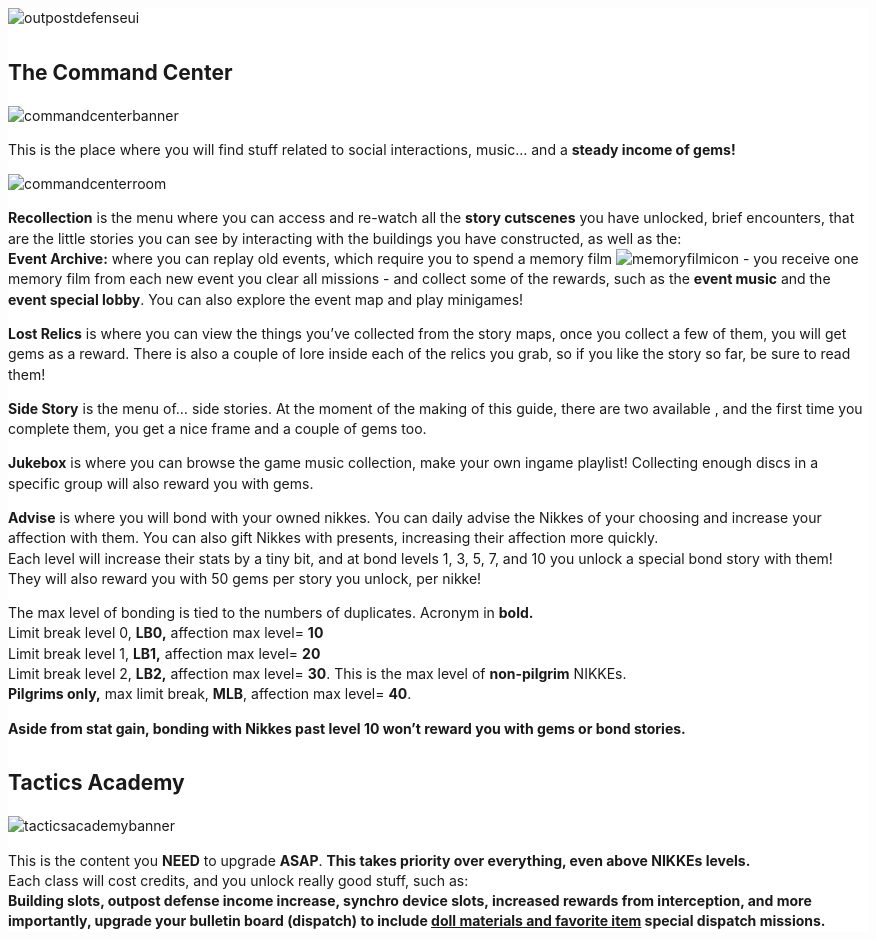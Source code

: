  ![outpostdefenseui](media/outpostdefenseui.png)

## **The Command Center**

![commandcenterbanner](media/commandcenterbanner.png)


This is the place where you will find stuff related to social interactions, music… and a **steady income of gems!**  

![commandcenterroom](media/commandcenterroom.png) 

**Recollection** is the menu where you can access and re-watch all the **story cutscenes** you have unlocked, brief encounters, that are the little stories you can see by interacting with the buildings you have constructed, as well as the:  
**Event Archive:** where you can replay old events, which require you to spend a memory film ![memoryfilmicon](media/icon/memoryfilmicon.png ':size=25') - you receive one memory film from each new event you clear all missions - and collect some of the rewards, such as the **event music** and the **event special lobby**. You can also explore the event map and play minigames!

**Lost Relics** is where you can view the things you’ve collected from the story maps, once you collect a few of them, you will get gems as a reward. There is also a couple of lore inside each of the relics you grab, so if you like the story so far, be sure to read them!

**Side Story** is the menu of… side stories. At the moment of the making of this guide, there are two available , and the first time you complete them, you get a nice frame and a couple of gems  too.

**Jukebox** is where you can browse the game music collection, make your own ingame playlist! Collecting enough discs in a specific group will also reward you with gems.

**Advise** is where you will bond with your owned nikkes. You can daily advise the Nikkes of your choosing and increase your affection with them. You can also gift Nikkes with presents, increasing their affection more quickly.   
Each level will increase their stats by a tiny bit, and at bond levels 1, 3, 5, 7, and 10 you unlock a special bond story with them! They will also reward you with 50 gems per story you unlock, per nikke! 

The max level of bonding is tied to the numbers of duplicates. Acronym in **bold.**  
Limit break level 0, **LB0,** affection max level= **10**  
Limit break level 1, **LB1,** affection max level= **20**  
Limit break level 2, **LB2,** affection max level= **30**. This is the max level of **non-pilgrim** NIKKEs.  
**Pilgrims only,** max limit break, **MLB**, affection max level= **40**.

**Aside from stat gain, bonding with Nikkes past level 10 won’t reward you with gems or bond stories.**

## **Tactics Academy**

![tacticsacademybanner](media/tacticsacademybanner.png)

This is the content you **NEED** to upgrade **ASAP**. **This takes priority over everything, even above NIKKEs levels.**  
Each class will cost credits, and you unlock really good stuff, such as:   
**Building slots, outpost defense income increase, synchro device slots, increased rewards from interception, and more importantly, upgrade your bulletin board (dispatch) to include [doll materials and favorite item](#collection-and-favorite-items) special dispatch missions.**  
    